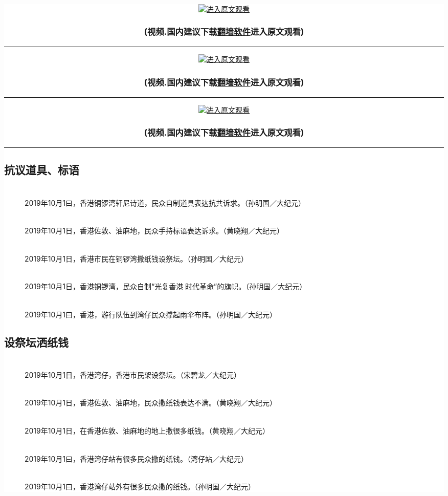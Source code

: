 <p><center><a src=""></a><a href="https://git.io/JenHO"><img width="600" src="https://raw.githubusercontent.com/asdfgt5/djy/master/gb/300/djtsp.jpg" title="进入原文观看"  alt="进入原文观看"></a><h3 align=center>(视频.国内建议下载<a href="https://git.io/JesJV">翻墙软件</a>进入原文观看)</h3><hr><a src="https://www.youtube.com/embed/bbN-HIXRsIU" width="560" b="315" frameborder="0" allowfullscreen="allowfullscreen" data-mce-fragment="1"></a></center><center><a src=""></a><a href="https://git.io/JenHO"><img width="600" src="https://raw.githubusercontent.com/asdfgt5/djy/master/gb/300/djtsp.jpg" title="进入原文观看"  alt="进入原文观看"></a><h3 align=center>(视频.国内建议下载<a href="https://git.io/JesJV">翻墙软件</a>进入原文观看)</h3><hr><a src="https://www.youtube.com/embed/KTzhp28UV7A" width="560" b="315" frameborder="0" allowfullscreen="allowfullscreen" data-mce-fragment="1"></a></center><center><a src=""></a><a href="https://git.io/JenHO"><img width="600" src="https://raw.githubusercontent.com/asdfgt5/djy/master/gb/300/djtsp.jpg" title="进入原文观看"  alt="进入原文观看"></a><h3 align=center>(视频.国内建议下载<a href="https://git.io/JesJV">翻墙软件</a>进入原文观看)</h3><hr><a src="https://www.youtube.com/embed/kYygmZfvwME" width="560" b="315" frameborder="0" allowfullscreen="allowfullscreen" data-mce-fragment="1"></a></center></p>
<h2><strong>抗议道具、标语</strong></h2>
<figure id="attachment_11559291" style="width: 600px" class="wp-caption aligncenter"><a href="http://i.epochtimes.com/assets/uploads/2019/10/1910010204182188.jpg"><img class="size-large wp-image-11559291" title="" src="http://i.epochtimes.com/assets/uploads/2019/10/1910010204182188-600x450.jpg" alt="" width="600" b="450" /></a><figcaption class="wp-caption-text">2019年10月1曰，香港铜锣湾轩尼诗道，民众自制道具表达抗共诉求。（孙明国／大纪元）</figcaption></figure>
<figure id="attachment_11560795" style="width: 600px" class="wp-caption aligncenter"><a href="http://i.epochtimes.com/assets/uploads/2019/10/1910010609121538.jpg"><img class="size-large wp-image-11560795" title="" src="http://i.epochtimes.com/assets/uploads/2019/10/1910010609121538-600x450.jpg" alt="" width="600" b="450" /></a><figcaption class="wp-caption-text">2019年10月1日，香港佐敦、油麻地，民众手持标语表达诉求。（黄晓翔／大纪元）</figcaption></figure>
<figure id="attachment_11559439" style="width: 600px" class="wp-caption aligncenter"><a href="http://i.epochtimes.com/assets/uploads/2019/10/1910010318142188.jpg"><img class="size-large wp-image-11559439" title="" src="http://i.epochtimes.com/assets/uploads/2019/10/1910010318142188-600x450.jpg" alt="" width="600" b="450" /></a><figcaption class="wp-caption-text">2019年10月1日，香港市民在铜锣湾撒纸钱设祭坛。（孙明国／大纪元）</figcaption></figure>
<figure id="attachment_11560746" style="width: 600px" class="wp-caption aligncenter"><a href="http://i.epochtimes.com/assets/uploads/2019/10/1910010318042188.jpg"><img class="size-large wp-image-11560746" title="" src="http://i.epochtimes.com/assets/uploads/2019/10/1910010318042188-600x450.jpg" alt="" width="600" b="450" /></a><figcaption class="wp-caption-text">2019年10月1日，香港铜锣湾，民众自制“光复香港 <a href="https://github.com/asdfgt5/djy/blob/master/gb/tag/%E6%97%B6%E4%BB%A3%E9%9D%A9%E5%91%BD.md">时代革命</a>”的旗帜。（孙明国／大纪元）</figcaption></figure>
<figure id="attachment_11560751" style="width: 600px" class="wp-caption aligncenter"><a href="http://i.epochtimes.com/assets/uploads/2019/10/1910010412202188.jpg"><img class="size-large wp-image-11560751" title="" src="http://i.epochtimes.com/assets/uploads/2019/10/1910010412202188-600x450.jpg" alt="" width="600" b="450" /></a><figcaption class="wp-caption-text">2019年10月1曰，香港，游行队伍到湾仔民众撑起雨伞布阵。（孙明国／大纪元）</figcaption></figure>
<h2><strong>设祭坛洒纸钱</strong></h2>
<figure id="attachment_11559873" style="width: 600px" class="wp-caption aligncenter"><a href="http://i.epochtimes.com/assets/uploads/2019/10/1910010308352188.jpg"><img class="size-large wp-image-11559873" title="" src="http://i.epochtimes.com/assets/uploads/2019/10/1910010308352188-600x399.jpg" alt="" width="600" b="399" /></a><figcaption class="wp-caption-text">2019年10月1日，香港湾仔，香港市民架设祭坛。（宋碧龙／大纪元）</figcaption></figure>
<figure id="attachment_11560742" style="width: 600px" class="wp-caption aligncenter"><a href="http://i.epochtimes.com/assets/uploads/2019/10/1910010609081538.jpg"><img class="size-large wp-image-11560742" title="" src="http://i.epochtimes.com/assets/uploads/2019/10/1910010609081538-600x450.jpg" alt="" width="600" b="450" /></a><figcaption class="wp-caption-text">2019年10月1日，香港佐敦、油麻地，民众撒纸钱表达不满。（黄晓翔／大纪元）</figcaption></figure>
<figure id="attachment_11560741" style="width: 600px" class="wp-caption aligncenter"><a href="http://i.epochtimes.com/assets/uploads/2019/10/1910010609191538.jpg"><img class="size-large wp-image-11560741" title="" src="http://i.epochtimes.com/assets/uploads/2019/10/1910010609191538-600x450.jpg" alt="" width="600" b="450" /></a><figcaption class="wp-caption-text">2019年10月1日，在香港佐敦、油麻地的地上撒很多纸钱。（黄晓翔／大纪元）</figcaption></figure>
<figure id="attachment_11560744" style="width: 600px" class="wp-caption aligncenter"><a href="http://i.epochtimes.com/assets/uploads/2019/10/1910010450502188.jpg"><img class="size-large wp-image-11560744" title="" src="http://i.epochtimes.com/assets/uploads/2019/10/1910010450502188-600x450.jpg" alt="" width="600" b="450" /></a><figcaption class="wp-caption-text">2019年10月1曰，香港湾仔站有很多民众撒的纸钱。（湾仔站／大纪元）</figcaption></figure>
<figure id="attachment_11560750" style="width: 600px" class="wp-caption aligncenter"><a href="http://i.epochtimes.com/assets/uploads/2019/10/1910010450342188.jpg"><img class="size-large wp-image-11560750" title="" src="http://i.epochtimes.com/assets/uploads/2019/10/1910010450342188-600x450.jpg" alt="" width="600" b="450" /></a><figcaption class="wp-caption-text">2019年10月1曰，香港湾仔站外有很多民众撒的纸钱。（孙明国／大纪元）</figcaption></figure>